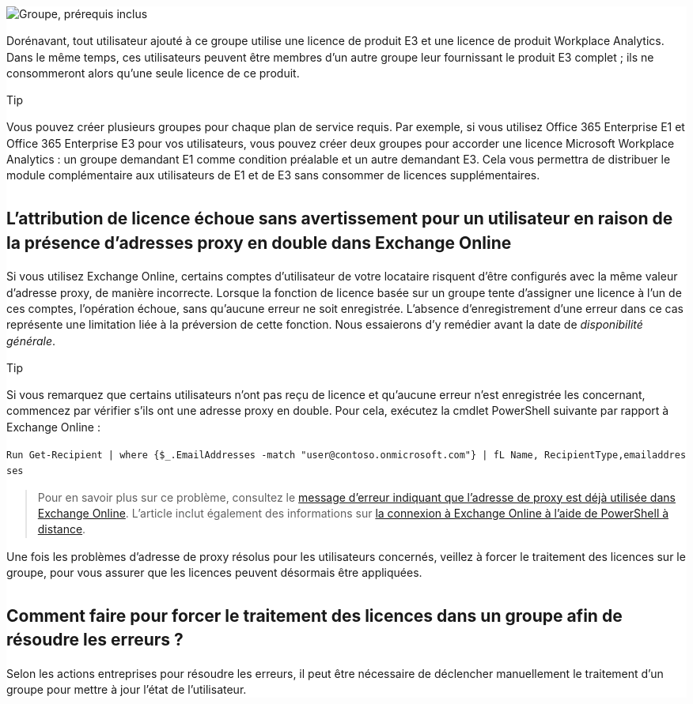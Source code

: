 ![Groupe, prérequis inclus](./media/licensing-groups-resolve-problems/group-addon-with-prerequisite.png)

Dorénavant, tout utilisateur ajouté à ce groupe utilise une licence de produit E3 et une licence de produit Workplace Analytics. Dans le même temps, ces utilisateurs peuvent être membres d’un autre groupe leur fournissant le produit E3 complet ; ils ne consommeront alors qu’une seule licence de ce produit.

> [!TIP]
> Vous pouvez créer plusieurs groupes pour chaque plan de service requis. Par exemple, si vous utilisez Office 365 Enterprise E1 et Office 365 Enterprise E3 pour vos utilisateurs, vous pouvez créer deux groupes pour accorder une licence Microsoft Workplace Analytics : un groupe demandant E1 comme condition préalable et un autre demandant E3. Cela vous permettra de distribuer le module complémentaire aux utilisateurs de E1 et de E3 sans consommer de licences supplémentaires.

## <a name="license-assignment-fails-silently-for-a-user-due-to-duplicate-proxy-addresses-in-exchange-online"></a>L’attribution de licence échoue sans avertissement pour un utilisateur en raison de la présence d’adresses proxy en double dans Exchange Online

Si vous utilisez Exchange Online, certains comptes d’utilisateur de votre locataire risquent d’être configurés avec la même valeur d’adresse proxy, de manière incorrecte. Lorsque la fonction de licence basée sur un groupe tente d’assigner une licence à l’un de ces comptes, l’opération échoue, sans qu’aucune erreur ne soit enregistrée. L’absence d’enregistrement d’une erreur dans ce cas représente une limitation liée à la préversion de cette fonction. Nous essaierons d’y remédier avant la date de *disponibilité générale*.

> [!TIP]
> Si vous remarquez que certains utilisateurs n’ont pas reçu de licence et qu’aucune erreur n’est enregistrée les concernant, commencez par vérifier s’ils ont une adresse proxy en double.
> Pour cela, exécutez la cmdlet PowerShell suivante par rapport à Exchange Online :
```
Run Get-Recipient | where {$_.EmailAddresses -match "user@contoso.onmicrosoft.com"} | fL Name, RecipientType,emailaddresses
```
> Pour en savoir plus sur ce problème, consultez le [message d’erreur indiquant que l’adresse de proxy est déjà utilisée dans Exchange Online](https://support.microsoft.com/help/3042584/-proxy-address-address-is-already-being-used-error-message-in-exchange-online). L’article inclut également des informations sur [la connexion à Exchange Online à l’aide de PowerShell à distance](https://technet.microsoft.com/library/jj984289.aspx).

Une fois les problèmes d’adresse de proxy résolus pour les utilisateurs concernés, veillez à forcer le traitement des licences sur le groupe, pour vous assurer que les licences peuvent désormais être appliquées.

## <a name="how-do-you-force-license-processing-in-a-group-to-resolve-errors"></a>Comment faire pour forcer le traitement des licences dans un groupe afin de résoudre les erreurs ?

Selon les actions entreprises pour résoudre les erreurs, il peut être nécessaire de déclencher manuellement le traitement d’un groupe pour mettre à jour l’état de l’utilisateur.

